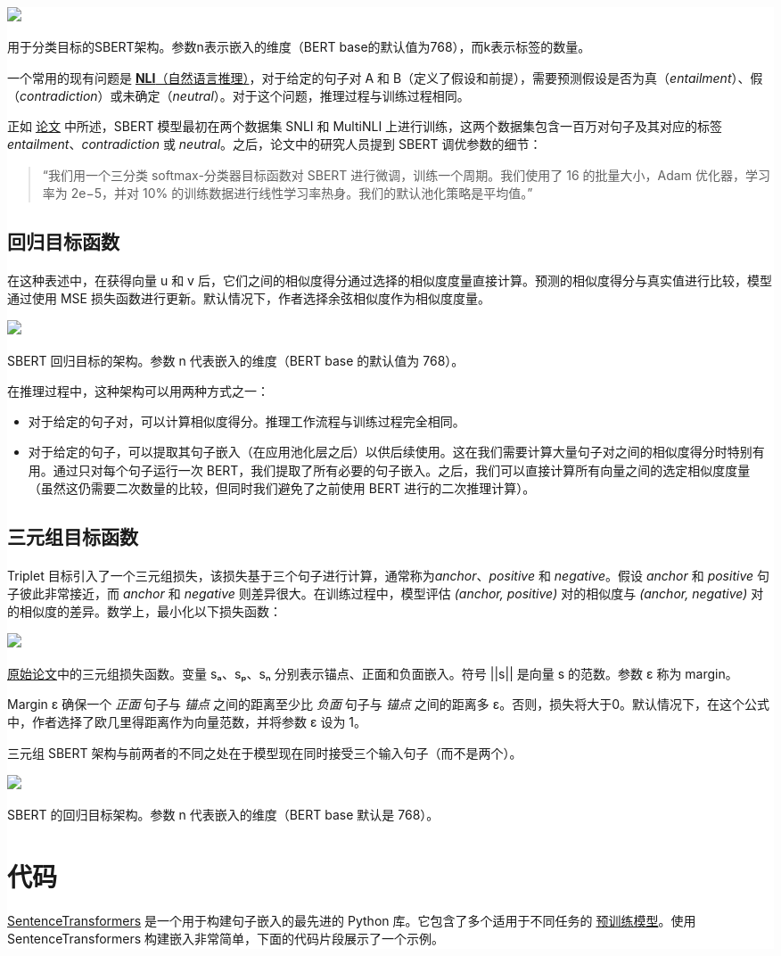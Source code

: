 ![](../Images/2f055f8250f01acf463b4258b35ae33d.png)

用于分类目标的SBERT架构。参数n表示嵌入的维度（BERT base的默认值为768），而k表示标签的数量。

一个常用的现有问题是 [**NLI**（自然语言推理）](https://paperswithcode.com/task/natural-language-inference)，对于给定的句子对 A 和 B（定义了假设和前提），需要预测假设是否为真（*entailment*）、假（*contradiction*）或未确定（*neutral*）。对于这个问题，推理过程与训练过程相同。

正如 [论文](https://arxiv.org/pdf/1908.10084.pdf) 中所述，SBERT 模型最初在两个数据集 SNLI 和 MultiNLI 上进行训练，这两个数据集包含一百万对句子及其对应的标签 *entailment*、*contradiction* 或 *neutral*。之后，论文中的研究人员提到 SBERT 调优参数的细节：

> “我们用一个三分类 softmax-分类器目标函数对 SBERT 进行微调，训练一个周期。我们使用了 16 的批量大小，Adam 优化器，学习率为 2e−5，并对 10% 的训练数据进行线性学习率热身。我们的默认池化策略是平均值。”

## 回归目标函数

在这种表述中，在获得向量 u 和 v 后，它们之间的相似度得分通过选择的相似度度量直接计算。预测的相似度得分与真实值进行比较，模型通过使用 MSE 损失函数进行更新。默认情况下，作者选择余弦相似度作为相似度度量。

![](../Images/b381c23229d4443516e6efdc035f46ab.png)

SBERT 回归目标的架构。参数 n 代表嵌入的维度（BERT base 的默认值为 768）。

在推理过程中，这种架构可以用两种方式之一：

+   对于给定的句子对，可以计算相似度得分。推理工作流程与训练过程完全相同。

+   对于给定的句子，可以提取其句子嵌入（在应用池化层之后）以供后续使用。这在我们需要计算大量句子对之间的相似度得分时特别有用。通过只对每个句子运行一次 BERT，我们提取了所有必要的句子嵌入。之后，我们可以直接计算所有向量之间的选定相似度度量（虽然这仍需要二次数量的比较，但同时我们避免了之前使用 BERT 进行的二次推理计算）。

## 三元组目标函数

Triplet 目标引入了一个三元组损失，该损失基于三个句子进行计算，通常称为*anchor*、*positive* 和 *negative*。假设 *anchor* 和 *positive* 句子彼此非常接近，而 *anchor* 和 *negative* 则差异很大。在训练过程中，模型评估 *(anchor, positive)* 对的相似度与 *(anchor, negative)* 对的相似度的差异。数学上，最小化以下损失函数：

![](../Images/caed12398bb6eb3f194cf4667f551f76.png)

[原始论文](https://arxiv.org/pdf/1908.10084.pdf)中的三元组损失函数。变量 sₐ、sₚ、sₙ 分别表示锚点、正面和负面嵌入。符号 ||s|| 是向量 s 的范数。参数 ε 称为 margin。

Margin ε 确保一个 *正面* 句子与 *锚点* 之间的距离至少比 *负面* 句子与 *锚点* 之间的距离多 ε。否则，损失将大于0。默认情况下，在这个公式中，作者选择了欧几里得距离作为向量范数，并将参数 ε 设为 1。

三元组 SBERT 架构与前两者的不同之处在于模型现在同时接受三个输入句子（而不是两个）。

![](../Images/1805aee36bb9bf02b5d1a338870b5da2.png)

SBERT 的回归目标架构。参数 n 代表嵌入的维度（BERT base 默认是 768）。

# 代码

[SentenceTransformers](https://www.sbert.net/index.html) 是一个用于构建句子嵌入的最先进的 Python 库。它包含了多个适用于不同任务的 [预训练模型](https://www.sbert.net/docs/pretrained_models.html)。使用 SentenceTransformers 构建嵌入非常简单，下面的代码片段展示了一个示例。
